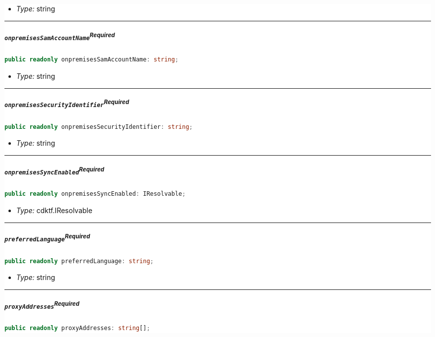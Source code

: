 - *Type:* string

---

##### `onpremisesSamAccountName`<sup>Required</sup> <a name="onpremisesSamAccountName" id="@cdktf/provider-azuread.group.Group.property.onpremisesSamAccountName"></a>

```typescript
public readonly onpremisesSamAccountName: string;
```

- *Type:* string

---

##### `onpremisesSecurityIdentifier`<sup>Required</sup> <a name="onpremisesSecurityIdentifier" id="@cdktf/provider-azuread.group.Group.property.onpremisesSecurityIdentifier"></a>

```typescript
public readonly onpremisesSecurityIdentifier: string;
```

- *Type:* string

---

##### `onpremisesSyncEnabled`<sup>Required</sup> <a name="onpremisesSyncEnabled" id="@cdktf/provider-azuread.group.Group.property.onpremisesSyncEnabled"></a>

```typescript
public readonly onpremisesSyncEnabled: IResolvable;
```

- *Type:* cdktf.IResolvable

---

##### `preferredLanguage`<sup>Required</sup> <a name="preferredLanguage" id="@cdktf/provider-azuread.group.Group.property.preferredLanguage"></a>

```typescript
public readonly preferredLanguage: string;
```

- *Type:* string

---

##### `proxyAddresses`<sup>Required</sup> <a name="proxyAddresses" id="@cdktf/provider-azuread.group.Group.property.proxyAddresses"></a>

```typescript
public readonly proxyAddresses: string[];
```
